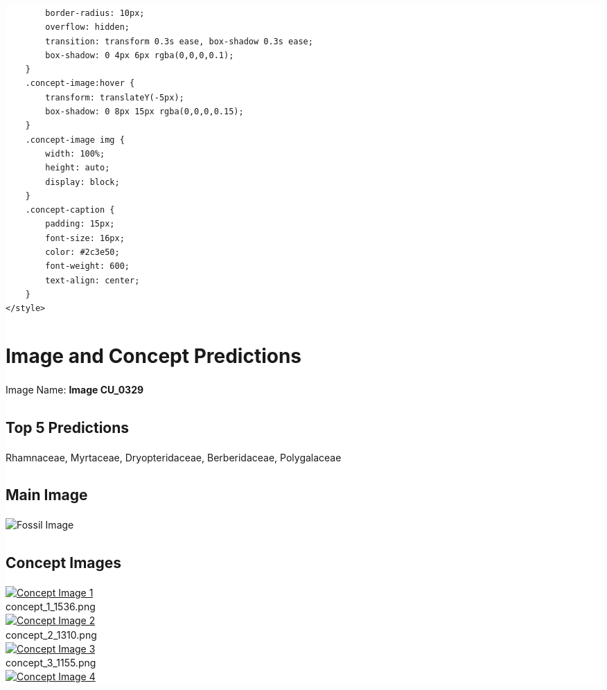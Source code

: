             border-radius: 10px;
            overflow: hidden;
            transition: transform 0.3s ease, box-shadow 0.3s ease;
            box-shadow: 0 4px 6px rgba(0,0,0,0.1);
        }
        .concept-image:hover {
            transform: translateY(-5px);
            box-shadow: 0 8px 15px rgba(0,0,0,0.15);
        }
        .concept-image img {
            width: 100%;
            height: auto;
            display: block;
        }
        .concept-caption {
            padding: 15px;
            font-size: 16px;
            color: #2c3e50;
            font-weight: 600;
            text-align: center;
        }
    </style>
</head>
<body>
    <div class="container">
        <h1>Image and Concept Predictions</h1>
        <div class="image-name">Image Name: <strong>Image CU_0329</strong></div>
        <div class="predictions">
            <h2>Top 5 Predictions</h2>
            <p>Rhamnaceae, Myrtaceae, Dryopteridaceae, Berberidaceae, Polygalaceae</p>
        </div>
        <div class="divider"></div>
        <div class="main-image-container">
            <h2>Main Image</h2>
            <img src="https://storage.googleapis.com/serrelab/fossil_lens/inference_concepts2/CU_0329/image.jpg" alt="Fossil Image" style="width: 300px; height: 600px; object-fit: contain;">
        </div>
        <div class="divider"></div>
        <h2>Concept Images</h2>
        <div class="concept-grid">
            <div class="concept-image">
            <a href="https://fel-thomas.github.io/Leaf-Lens/concepts/Concept%201536/" target="_blank">
                <img src="https://storage.googleapis.com/serrelab/prj_fossils/unknown_fossils_concepts3/fossil_CU_0329/concept_1_1536.png" alt="Concept Image 1" style="width: 300px; height: 600px; object-fit: contain;">
            </a>
            <div class="concept-caption">concept_1_1536.png</div>
        </div>
<div class="concept-image">
            <a href="https://fel-thomas.github.io/Leaf-Lens/concepts/Concept%201310/" target="_blank">
                <img src="https://storage.googleapis.com/serrelab/prj_fossils/unknown_fossils_concepts3/fossil_CU_0329/concept_2_1310.png" alt="Concept Image 2" style="width: 300px; height: 600px; object-fit: contain;">
            </a>
            <div class="concept-caption">concept_2_1310.png</div>
        </div>
<div class="concept-image">
            <a href="https://fel-thomas.github.io/Leaf-Lens/concepts/Concept%201155/" target="_blank">
                <img src="https://storage.googleapis.com/serrelab/prj_fossils/unknown_fossils_concepts3/fossil_CU_0329/concept_3_1155.png" alt="Concept Image 3" style="width: 300px; height: 600px; object-fit: contain;">
            </a>
            <div class="concept-caption">concept_3_1155.png</div>
        </div>
<div class="concept-image">
            <a href="https://fel-thomas.github.io/Leaf-Lens/concepts/Concept%201265/" target="_blank">
                <img src="https://storage.googleapis.com/serrelab/prj_fossils/unknown_fossils_concepts3/fossil_CU_0329/concept_4_1265.png" alt="Concept Image 4" style="width: 300px; height: 600px; object-fit: contain;">
            </a>